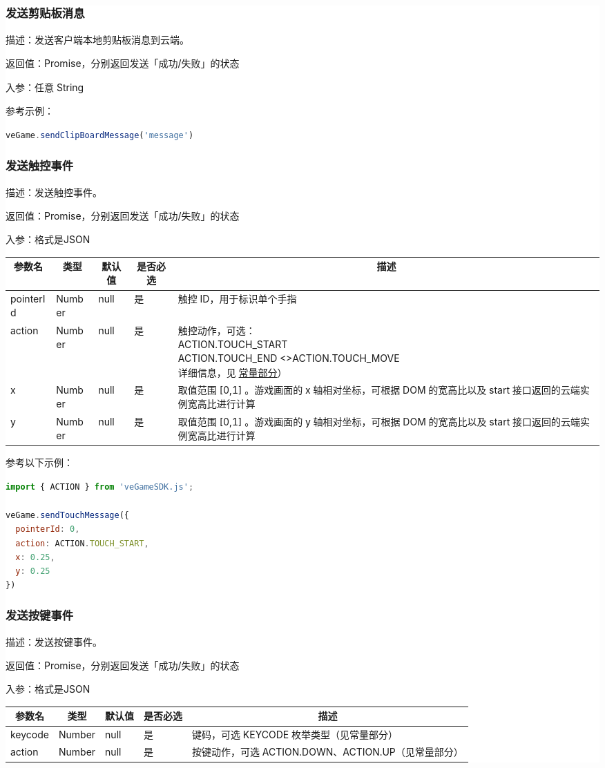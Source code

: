### 发送剪贴板消息

描述：发送客户端本地剪贴板消息到云端。

返回值：Promise，分别返回发送「成功/失败」的状态

入参：任意 String

参考示例：

```JavaScript
veGame.sendClipBoardMessage('message')
```

### 发送触控事件

描述：发送触控事件。

返回值：Promise，分别返回发送「成功/失败」的状态

入参：格式是JSON

|  **参数名**  |  **类型**  |  **默认值**  |  **是否必选**  |  **描述**  |
| --- | --- | --- | --- | --- |
| pointerId | Number | null | 是 | 触控 ID，用于标识单个手指 |
| action | Number | null | 是 | 触控动作，可选：  <br>ACTION.TOUCH_START  <br>ACTION.TOUCH_END  <>ACTION.TOUCH_MOVE  <br>详细信息，见 [常量部分]()） |
| x | Number | null | 是 | 取值范围 [0,1] 。游戏画面的 x 轴相对坐标，可根据 DOM 的宽高比以及 start 接口返回的云端实例宽高比进行计算 |
| y | Number | null | 是 | 取值范围 [0,1] 。游戏画面的 y 轴相对坐标，可根据 DOM 的宽高比以及 start 接口返回的云端实例宽高比进行计算 |

参考以下示例：

```JavaScript
import { ACTION } from 'veGameSDK.js';

veGame.sendTouchMessage({
  pointerId: 0,
  action: ACTION.TOUCH_START,
  x: 0.25,
  y: 0.25
})
```

### 发送按键事件
描述：发送按键事件。

返回值：Promise，分别返回发送「成功/失败」的状态

入参：格式是JSON

|  **参数名**  |  **类型**  |  **默认值**  |  **是否必选**  |  **描述**  |
| --- | --- | --- | --- | --- |
| keycode | Number | null | 是 | 键码，可选 KEYCODE 枚举类型（见常量部分） |
| action | Number | null | 是 | 按键动作，可选 ACTION.DOWN、ACTION.UP（见常量部分） |

